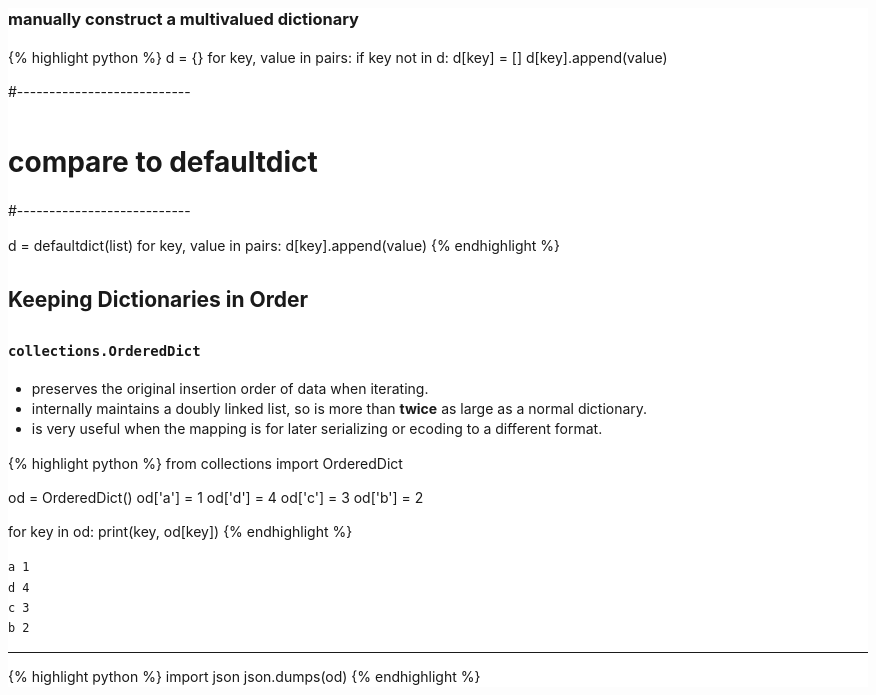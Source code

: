 ### manually construct a multivalued dictionary

{% highlight python %}
d = {}
for key, value in pairs:
    if key not in d:
        d[key] = []
    d[key].append(value)

#---------------------------
# compare to defaultdict
#---------------------------

d = defaultdict(list)
for key, value in pairs:
    d[key].append(value)
{% endhighlight %}

## Keeping Dictionaries in Order

### `collections.OrderedDict`<br>
+ preserves the original insertion order of data when iterating.
+ internally maintains a doubly linked list, so is more than **twice** as large as a normal dictionary.
+ is very useful when the mapping is for later serializing or ecoding to a different format.


{% highlight python %}
from collections import OrderedDict

od = OrderedDict()
od['a'] = 1
od['d'] = 4
od['c'] = 3
od['b'] = 2

for key in od:
    print(key, od[key])
{% endhighlight %}

    a 1
    d 4
    c 3
    b 2


---


{% highlight python %}
import json
json.dumps(od)
{% endhighlight %}
